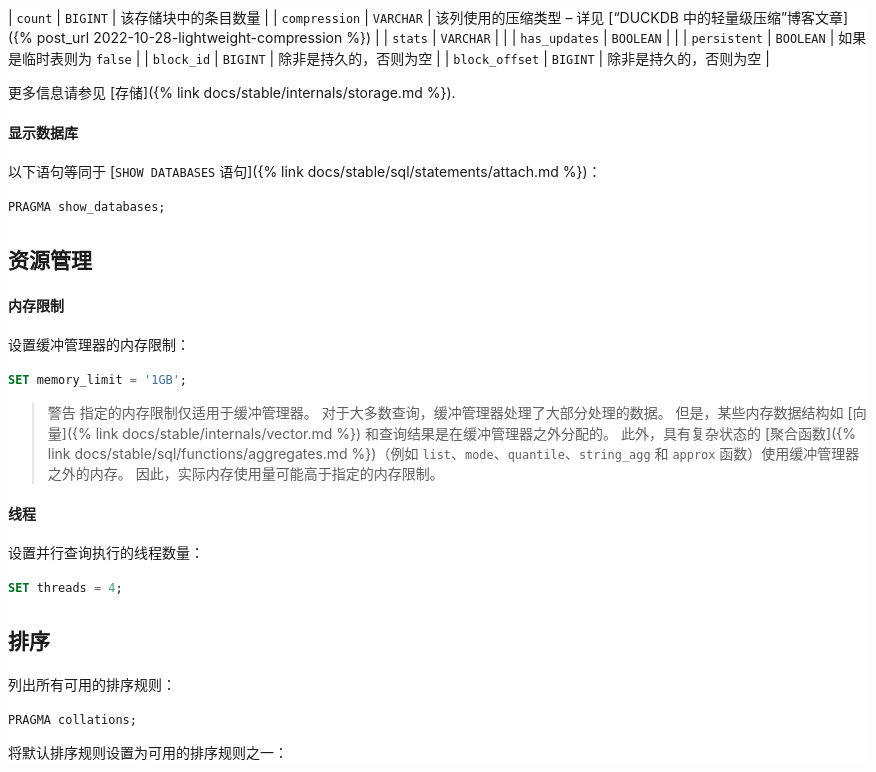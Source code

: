 | `count`        | `BIGINT`  | 该存储块中的条目数量                                                                                                        |
| `compression`  | `VARCHAR` | 该列使用的压缩类型 – 详见 [“DUCKDB 中的轻量级压缩”博客文章]({% post_url 2022-10-28-lightweight-compression %}) |
| `stats`        | `VARCHAR` |                                                                                                                                                    |
| `has_updates`  | `BOOLEAN` |                                                                                                                                                    |
| `persistent`   | `BOOLEAN` | 如果是临时表则为 `false`                                                                                                                         |
| `block_id`     | `BIGINT`  | 除非是持久的，否则为空                                                                                                                            |
| `block_offset` | `BIGINT`  | 除非是持久的，否则为空                                                                                                                            |

更多信息请参见 [存储]({% link docs/stable/internals/storage.md %}).

#### 显示数据库

以下语句等同于 [`SHOW DATABASES` 语句]({% link docs/stable/sql/statements/attach.md %})：

```sql
PRAGMA show_databases;
```

## 资源管理

#### 内存限制

设置缓冲管理器的内存限制：

```sql
SET memory_limit = '1GB';
```

> 警告 指定的内存限制仅适用于缓冲管理器。
> 对于大多数查询，缓冲管理器处理了大部分处理的数据。
> 但是，某些内存数据结构如 [向量]({% link docs/stable/internals/vector.md %}) 和查询结果是在缓冲管理器之外分配的。
> 此外，具有复杂状态的 [聚合函数]({% link docs/stable/sql/functions/aggregates.md %})（例如 `list`、`mode`、`quantile`、`string_agg` 和 `approx` 函数）使用缓冲管理器之外的内存。
> 因此，实际内存使用量可能高于指定的内存限制。

#### 线程

设置并行查询执行的线程数量：

```sql
SET threads = 4;
```

## 排序

列出所有可用的排序规则：

```sql
PRAGMA collations;
```

将默认排序规则设置为可用的排序规则之一：
